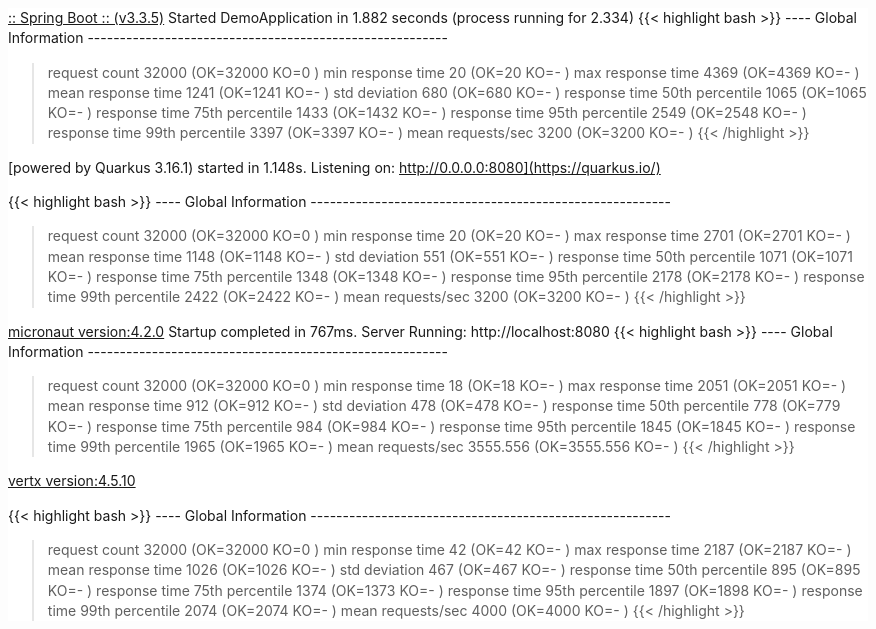 [:: Spring Boot ::                (v3.3.5)](https://spring.io/projects/spring-boot) 
Started DemoApplication in 1.882 seconds (process running for 2.334)
{{< highlight bash >}}
---- Global Information --------------------------------------------------------
> request count                                      32000 (OK=32000  KO=0     )
> min response time                                     20 (OK=20     KO=-     )
> max response time                                   4369 (OK=4369   KO=-     )
> mean response time                                  1241 (OK=1241   KO=-     )
> std deviation                                        680 (OK=680    KO=-     )
> response time 50th percentile                       1065 (OK=1065   KO=-     )
> response time 75th percentile                       1433 (OK=1432   KO=-     )
> response time 95th percentile                       2549 (OK=2548   KO=-     )
> response time 99th percentile                       3397 (OK=3397   KO=-     )
> mean requests/sec                                   3200 (OK=3200   KO=-     )
{{< /highlight >}}

[powered by Quarkus 3.16.1) started in 1.148s. Listening on: http://0.0.0.0:8080](https://quarkus.io/) 

{{< highlight bash >}}
---- Global Information --------------------------------------------------------
> request count                                      32000 (OK=32000  KO=0     )
> min response time                                     20 (OK=20     KO=-     )
> max response time                                   2701 (OK=2701   KO=-     )
> mean response time                                  1148 (OK=1148   KO=-     )
> std deviation                                        551 (OK=551    KO=-     )
> response time 50th percentile                       1071 (OK=1071   KO=-     )
> response time 75th percentile                       1348 (OK=1348   KO=-     )
> response time 95th percentile                       2178 (OK=2178   KO=-     )
> response time 99th percentile                       2422 (OK=2422   KO=-     )
> mean requests/sec                                   3200 (OK=3200   KO=-     )
{{< /highlight >}}

[micronaut version:4.2.0](https://micronaut.io/) 
Startup completed in 767ms. Server Running: http://localhost:8080
{{< highlight bash >}}
---- Global Information --------------------------------------------------------
> request count                                      32000 (OK=32000  KO=0     )
> min response time                                     18 (OK=18     KO=-     )
> max response time                                   2051 (OK=2051   KO=-     )
> mean response time                                   912 (OK=912    KO=-     )
> std deviation                                        478 (OK=478    KO=-     )
> response time 50th percentile                        778 (OK=779    KO=-     )
> response time 75th percentile                        984 (OK=984    KO=-     )
> response time 95th percentile                       1845 (OK=1845   KO=-     )
> response time 99th percentile                       1965 (OK=1965   KO=-     )
> mean requests/sec                                3555.556 (OK=3555.556 KO=-     )
{{< /highlight >}}

[vertx version:4.5.10](https://vertx.io/) 

{{< highlight bash >}}
---- Global Information --------------------------------------------------------
> request count                                      32000 (OK=32000  KO=0     )
> min response time                                     42 (OK=42     KO=-     )
> max response time                                   2187 (OK=2187   KO=-     )
> mean response time                                  1026 (OK=1026   KO=-     )
> std deviation                                        467 (OK=467    KO=-     )
> response time 50th percentile                        895 (OK=895    KO=-     )
> response time 75th percentile                       1374 (OK=1373   KO=-     )
> response time 95th percentile                       1897 (OK=1898   KO=-     )
> response time 99th percentile                       2074 (OK=2074   KO=-     )
> mean requests/sec                                   4000 (OK=4000   KO=-     )
{{< /highlight >}}
